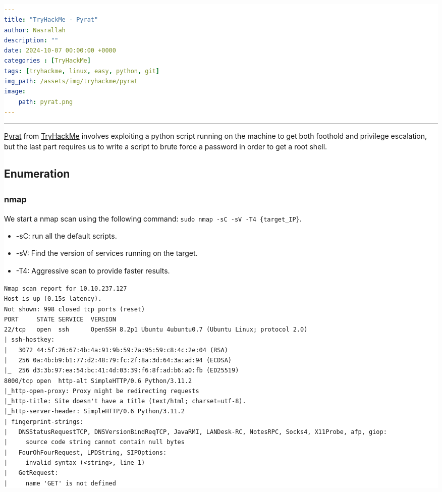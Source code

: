 ```yaml
---
title: "TryHackMe - Pyrat"
author: Nasrallah
description: ""
date: 2024-10-07 00:00:00 +0000
categories : [TryHackMe]
tags: [tryhackme, linux, easy, python, git]
img_path: /assets/img/tryhackme/pyrat
image:
    path: pyrat.png
---
```


<div align="center"> <script src="https://tryhackme.com/badge/367641"></script> </div>

---

[Pyrat](https://tryhackme.com/room/pyrat) from [TryHackMe](https://tryhackme.com/signup?referrer=603949780215185dfb191142) involves exploiting a python script running on the machine to get both foothold and privilege escalation, but the last part requires us to write a script to brute force a password in order to get a root shell.

## **Enumeration**

### nmap

We start a nmap scan using the following command: `sudo nmap -sC -sV -T4 {target_IP}`.

- -sC: run all the default scripts.

- -sV: Find the version of services running on the target.

- -T4: Aggressive scan to provide faster results.

```terminal
Nmap scan report for 10.10.237.127                                                                       
Host is up (0.15s latency).
Not shown: 998 closed tcp ports (reset)                                                                  
PORT     STATE SERVICE  VERSION
22/tcp   open  ssh      OpenSSH 8.2p1 Ubuntu 4ubuntu0.7 (Ubuntu Linux; protocol 2.0)          
| ssh-hostkey:                                                                                           
|   3072 44:5f:26:67:4b:4a:91:9b:59:7a:95:59:c8:4c:2e:04 (RSA)
|   256 0a:4b:b9:b1:77:d2:48:79:fc:2f:8a:3d:64:3a:ad:94 (ECDSA)
|_  256 d3:3b:97:ea:54:bc:41:4d:03:39:f6:8f:ad:b6:a0:fb (ED25519)
8000/tcp open  http-alt SimpleHTTP/0.6 Python/3.11.2 
|_http-open-proxy: Proxy might be redirecting requests
|_http-title: Site doesn't have a title (text/html; charset=utf-8).
|_http-server-header: SimpleHTTP/0.6 Python/3.11.2
| fingerprint-strings: 
|   DNSStatusRequestTCP, DNSVersionBindReqTCP, JavaRMI, LANDesk-RC, NotesRPC, Socks4, X11Probe, afp, giop: 
|     source code string cannot contain null bytes
|   FourOhFourRequest, LPDString, SIPOptions: 
|     invalid syntax (<string>, line 1)
|   GetRequest: 
|     name 'GET' is not defined
```
